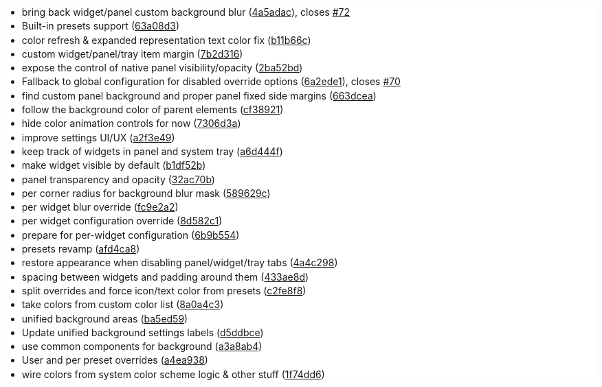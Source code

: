 * bring back widget/panel custom background blur ([4a5adac](https://github.com/luisbocanegra/plasma-panel-colorizer/commit/4a5adacb229d419eb7651574baaa38a05a7b9ba0)), closes [#72](https://github.com/luisbocanegra/plasma-panel-colorizer/issues/72)
* Built-in presets support ([63a08d3](https://github.com/luisbocanegra/plasma-panel-colorizer/commit/63a08d3dc4110ae4f8146881f5ea018742864670))
* color refresh & expanded representation text color fix ([b11b66c](https://github.com/luisbocanegra/plasma-panel-colorizer/commit/b11b66c84719fdb8506b8781f0dcef71dabfa51f))
* custom widget/panel/tray item margin ([7b2d316](https://github.com/luisbocanegra/plasma-panel-colorizer/commit/7b2d31644f45c33fdeb1c65a52f86512a51d5e81))
* expose the control of native panel visibility/opacity ([2ba52bd](https://github.com/luisbocanegra/plasma-panel-colorizer/commit/2ba52bdc0eb7844b12225b1e1b1baebd82dcee30))
* Fallback to global configuration for disabled override options ([6a2ede1](https://github.com/luisbocanegra/plasma-panel-colorizer/commit/6a2ede1c452d970580721e2fc15cdb6ed58df9d5)), closes [#70](https://github.com/luisbocanegra/plasma-panel-colorizer/issues/70)
* find custom panel background and proper panel fixed side margins ([663dcea](https://github.com/luisbocanegra/plasma-panel-colorizer/commit/663dcea700c6a6099c06a3a0ff4e8a7ef22547ac))
* follow the background color of parent elements ([cf38921](https://github.com/luisbocanegra/plasma-panel-colorizer/commit/cf38921c58761f588e6ac2da66c73c5ab981fcf0))
* hide color animation controls for now ([7306d3a](https://github.com/luisbocanegra/plasma-panel-colorizer/commit/7306d3a5d1824f5b6281a225e72ef0a5104597c8))
* improve settings UI/UX ([a2f3e49](https://github.com/luisbocanegra/plasma-panel-colorizer/commit/a2f3e49a233c350bcde23c91e6306e723da8796e))
* keep track of widgets in panel and system tray ([a6d444f](https://github.com/luisbocanegra/plasma-panel-colorizer/commit/a6d444f1929633f643701118d5eb310e05bad792))
* make widget visible by default ([b1df52b](https://github.com/luisbocanegra/plasma-panel-colorizer/commit/b1df52b324c9cdd7dbb3131437e8f6502447c936))
* panel transparency and opacity ([32ac70b](https://github.com/luisbocanegra/plasma-panel-colorizer/commit/32ac70b5663afc1a16da28aef6b4b75b3799d608))
* per corner radius for background blur mask ([589629c](https://github.com/luisbocanegra/plasma-panel-colorizer/commit/589629ce8e84768c94b11e1a1a4aa194d4d24a82))
* per widget blur override ([fc9e2a2](https://github.com/luisbocanegra/plasma-panel-colorizer/commit/fc9e2a226d6b6d87119f428c0638a2eaef4da0ba))
* per widget configuration override ([8d582c1](https://github.com/luisbocanegra/plasma-panel-colorizer/commit/8d582c10c2f46f14e66077d8b9ccac4c8d8cc49f))
* prepare for per-widget configuration ([6b9b554](https://github.com/luisbocanegra/plasma-panel-colorizer/commit/6b9b5546d7de7ab31ad048921aa93a4bf38ae571))
* presets revamp ([afd4ca8](https://github.com/luisbocanegra/plasma-panel-colorizer/commit/afd4ca8b25941540c12b3f1ce26f9ad1b813ae0e))
* restore appearance when disabling panel/widget/tray tabs ([4a4c298](https://github.com/luisbocanegra/plasma-panel-colorizer/commit/4a4c29816a8925c154c8ed12bfb89096245d6c34))
* spacing between widgets and padding around them ([433ae8d](https://github.com/luisbocanegra/plasma-panel-colorizer/commit/433ae8d2bb060f41f2ac22df1500b300bde49460))
* split overrides and force icon/text color from presets ([c2fe8f8](https://github.com/luisbocanegra/plasma-panel-colorizer/commit/c2fe8f8447a8259557bd52b3dcb7fc41d76c1f35))
* take colors from custom color list ([8a0a4c3](https://github.com/luisbocanegra/plasma-panel-colorizer/commit/8a0a4c36c74b278d9fca5f3f4b687792aa6a2168))
* unified background areas ([ba5ed59](https://github.com/luisbocanegra/plasma-panel-colorizer/commit/ba5ed59bee859acbfa1847da19d112f372ee54f4))
* Update unified background settings labels ([d5ddbce](https://github.com/luisbocanegra/plasma-panel-colorizer/commit/d5ddbce615756465f182726f0c2977e517fc45e1))
* use common components for background ([a3a8ab4](https://github.com/luisbocanegra/plasma-panel-colorizer/commit/a3a8ab416ce00d477ff463df0476557981f855c0))
* User and per preset overrides ([a4ea938](https://github.com/luisbocanegra/plasma-panel-colorizer/commit/a4ea938ce41777c4d8e5adc51bc2925d79d06e73))
* wire colors from system color scheme logic & other stuff ([1f74dd6](https://github.com/luisbocanegra/plasma-panel-colorizer/commit/1f74dd61919e04394c369caaf0db0c3f9db73927))
